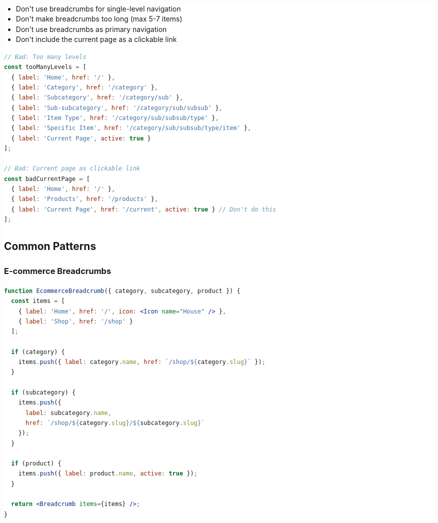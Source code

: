 - Don't use breadcrumbs for single-level navigation
- Don't make breadcrumbs too long (max 5-7 items)
- Don't use breadcrumbs as primary navigation
- Don't include the current page as a clickable link

```jsx
// Bad: Too many levels
const tooManyLevels = [
  { label: 'Home', href: '/' },
  { label: 'Category', href: '/category' },
  { label: 'Subcategory', href: '/category/sub' },
  { label: 'Sub-subcategory', href: '/category/sub/subsub' },
  { label: 'Item Type', href: '/category/sub/subsub/type' },
  { label: 'Specific Item', href: '/category/sub/subsub/type/item' },
  { label: 'Current Page', active: true }
];

// Bad: Current page as clickable link
const badCurrentPage = [
  { label: 'Home', href: '/' },
  { label: 'Products', href: '/products' },
  { label: 'Current Page', href: '/current', active: true } // Don't do this
];
```

## Common Patterns

### E-commerce Breadcrumbs

```jsx
function EcommerceBreadcrumb({ category, subcategory, product }) {
  const items = [
    { label: 'Home', href: '/', icon: <Icon name="House" /> },
    { label: 'Shop', href: '/shop' }
  ];

  if (category) {
    items.push({ label: category.name, href: `/shop/${category.slug}` });
  }

  if (subcategory) {
    items.push({
      label: subcategory.name,
      href: `/shop/${category.slug}/${subcategory.slug}`
    });
  }

  if (product) {
    items.push({ label: product.name, active: true });
  }

  return <Breadcrumb items={items} />;
}
```
